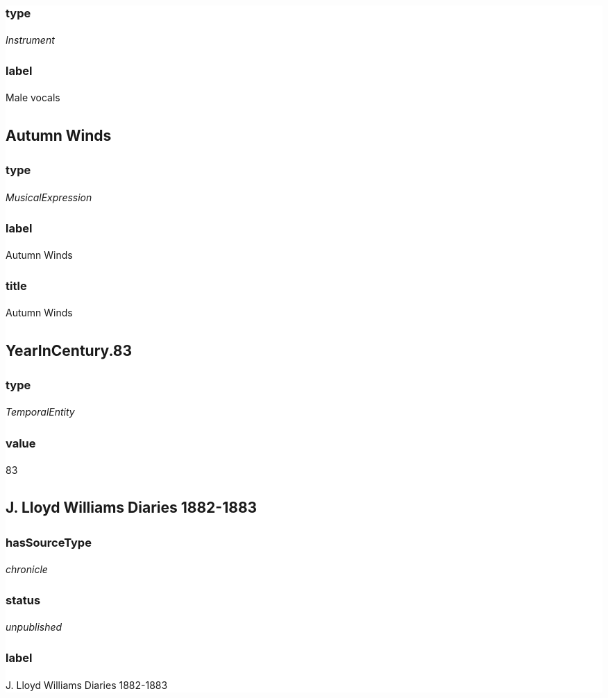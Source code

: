 ### type


*Instrument*

### label


Male vocals

## Autumn Winds

### type


*MusicalExpression*

### label


Autumn Winds

### title


Autumn Winds

## YearInCentury.83

### type


*TemporalEntity*

### value


83

## J. Lloyd Williams Diaries 1882-1883

### hasSourceType


*chronicle*

### status


*unpublished*

### label


J. Lloyd Williams Diaries 1882-1883
